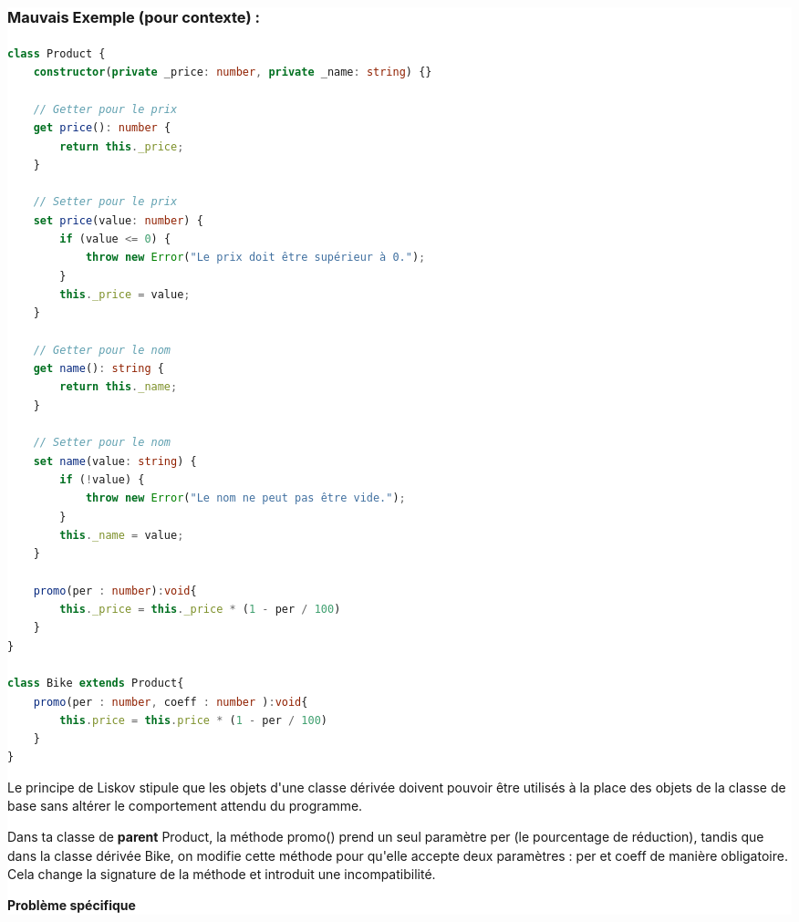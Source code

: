 ### Mauvais Exemple (pour contexte) :

```typescript
class Product {
    constructor(private _price: number, private _name: string) {}

    // Getter pour le prix
    get price(): number {
        return this._price;
    }

    // Setter pour le prix
    set price(value: number) {
        if (value <= 0) {
            throw new Error("Le prix doit être supérieur à 0.");
        }
        this._price = value;
    }

    // Getter pour le nom
    get name(): string {
        return this._name;
    }

    // Setter pour le nom
    set name(value: string) {
        if (!value) {
            throw new Error("Le nom ne peut pas être vide.");
        }
        this._name = value;
    }

    promo(per : number):void{
        this._price = this._price * (1 - per / 100)
    }
}

class Bike extends Product{
    promo(per : number, coeff : number ):void{
        this.price = this.price * (1 - per / 100)
    }
}
```

Le principe de Liskov stipule que les objets d'une classe dérivée doivent pouvoir être utilisés à la place des objets de la classe de base sans altérer le comportement attendu du programme.

Dans ta classe de **parent** Product, la méthode promo() prend un seul paramètre per (le pourcentage de réduction), tandis que dans la classe dérivée Bike, on modifie cette méthode pour qu'elle accepte deux paramètres : per et coeff de manière obligatoire. Cela change la signature de la méthode et introduit une incompatibilité.

**Problème spécifique**
